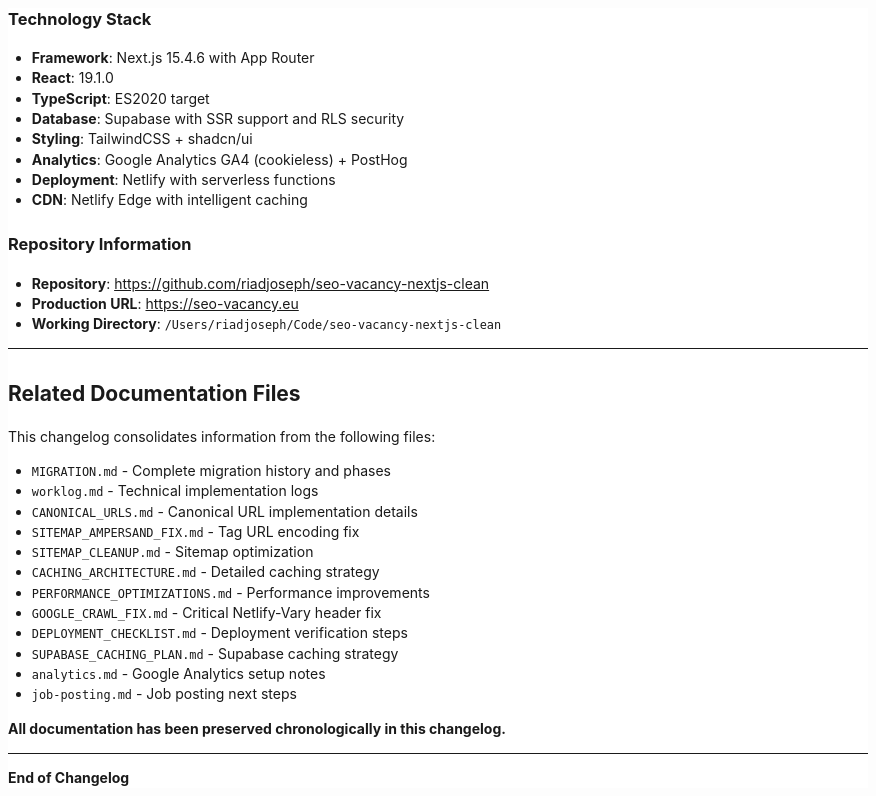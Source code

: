 ### Technology Stack
- **Framework**: Next.js 15.4.6 with App Router
- **React**: 19.1.0
- **TypeScript**: ES2020 target
- **Database**: Supabase with SSR support and RLS security
- **Styling**: TailwindCSS + shadcn/ui
- **Analytics**: Google Analytics GA4 (cookieless) + PostHog
- **Deployment**: Netlify with serverless functions
- **CDN**: Netlify Edge with intelligent caching

### Repository Information
- **Repository**: https://github.com/riadjoseph/seo-vacancy-nextjs-clean
- **Production URL**: https://seo-vacancy.eu
- **Working Directory**: `/Users/riadjoseph/Code/seo-vacancy-nextjs-clean`

---

## Related Documentation Files

This changelog consolidates information from the following files:
- `MIGRATION.md` - Complete migration history and phases
- `worklog.md` - Technical implementation logs
- `CANONICAL_URLS.md` - Canonical URL implementation details
- `SITEMAP_AMPERSAND_FIX.md` - Tag URL encoding fix
- `SITEMAP_CLEANUP.md` - Sitemap optimization
- `CACHING_ARCHITECTURE.md` - Detailed caching strategy
- `PERFORMANCE_OPTIMIZATIONS.md` - Performance improvements
- `GOOGLE_CRAWL_FIX.md` - Critical Netlify-Vary header fix
- `DEPLOYMENT_CHECKLIST.md` - Deployment verification steps
- `SUPABASE_CACHING_PLAN.md` - Supabase caching strategy
- `analytics.md` - Google Analytics setup notes
- `job-posting.md` - Job posting next steps

**All documentation has been preserved chronologically in this changelog.**

---

**End of Changelog**
